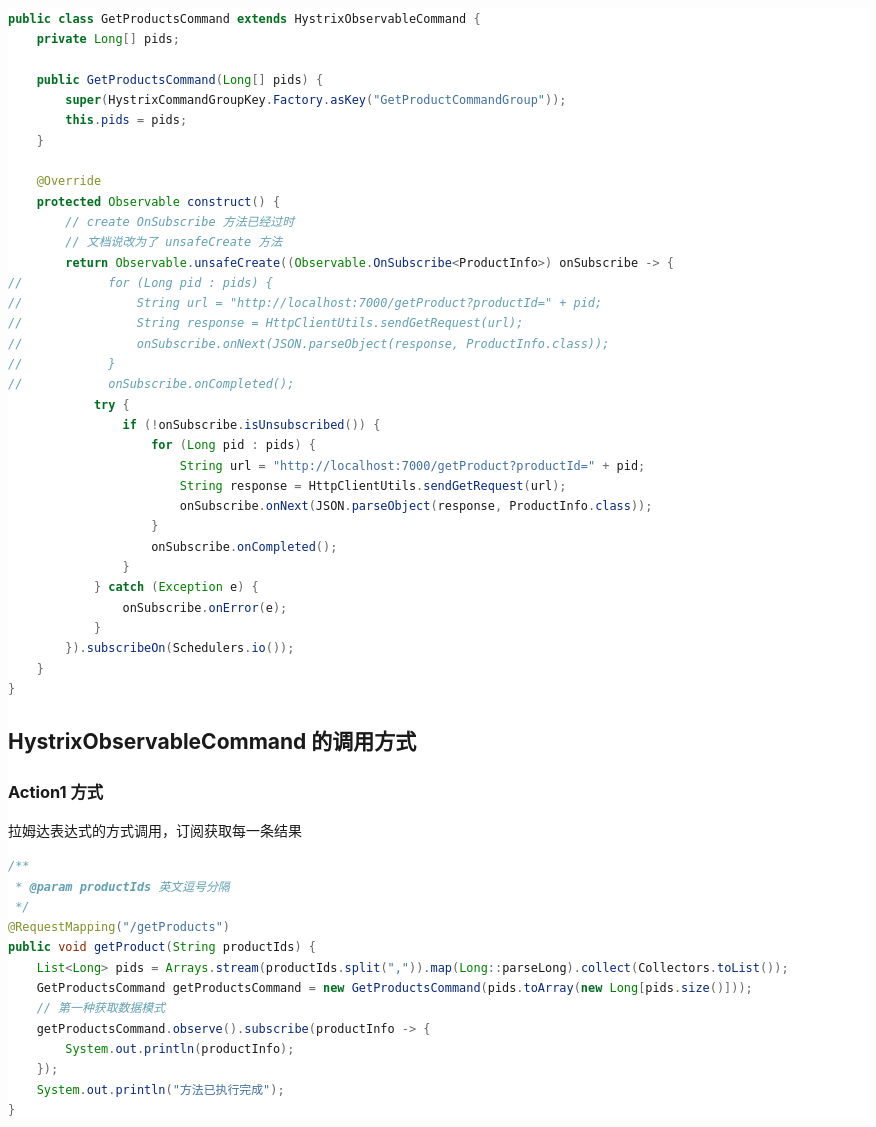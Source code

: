 ```java
public class GetProductsCommand extends HystrixObservableCommand {
    private Long[] pids;

    public GetProductsCommand(Long[] pids) {
        super(HystrixCommandGroupKey.Factory.asKey("GetProductCommandGroup"));
        this.pids = pids;
    }

    @Override
    protected Observable construct() {
        // create OnSubscribe 方法已经过时
        // 文档说改为了 unsafeCreate 方法
        return Observable.unsafeCreate((Observable.OnSubscribe<ProductInfo>) onSubscribe -> {
//            for (Long pid : pids) {
//                String url = "http://localhost:7000/getProduct?productId=" + pid;
//                String response = HttpClientUtils.sendGetRequest(url);
//                onSubscribe.onNext(JSON.parseObject(response, ProductInfo.class));
//            }
//            onSubscribe.onCompleted();
            try {
                if (!onSubscribe.isUnsubscribed()) {
                    for (Long pid : pids) {
                        String url = "http://localhost:7000/getProduct?productId=" + pid;
                        String response = HttpClientUtils.sendGetRequest(url);
                        onSubscribe.onNext(JSON.parseObject(response, ProductInfo.class));
                    }
                    onSubscribe.onCompleted();
                }
            } catch (Exception e) {
                onSubscribe.onError(e);
            }
        }).subscribeOn(Schedulers.io());
    }
}

```

## HystrixObservableCommand 的调用方式

### Action1 方式
拉姆达表达式的方式调用，订阅获取每一条结果

```java
/**
 * @param productIds 英文逗号分隔
 */
@RequestMapping("/getProducts")
public void getProduct(String productIds) {
    List<Long> pids = Arrays.stream(productIds.split(",")).map(Long::parseLong).collect(Collectors.toList());
    GetProductsCommand getProductsCommand = new GetProductsCommand(pids.toArray(new Long[pids.size()]));
    // 第一种获取数据模式
    getProductsCommand.observe().subscribe(productInfo -> {
        System.out.println(productInfo);
    });
    System.out.println("方法已执行完成");
}
```
